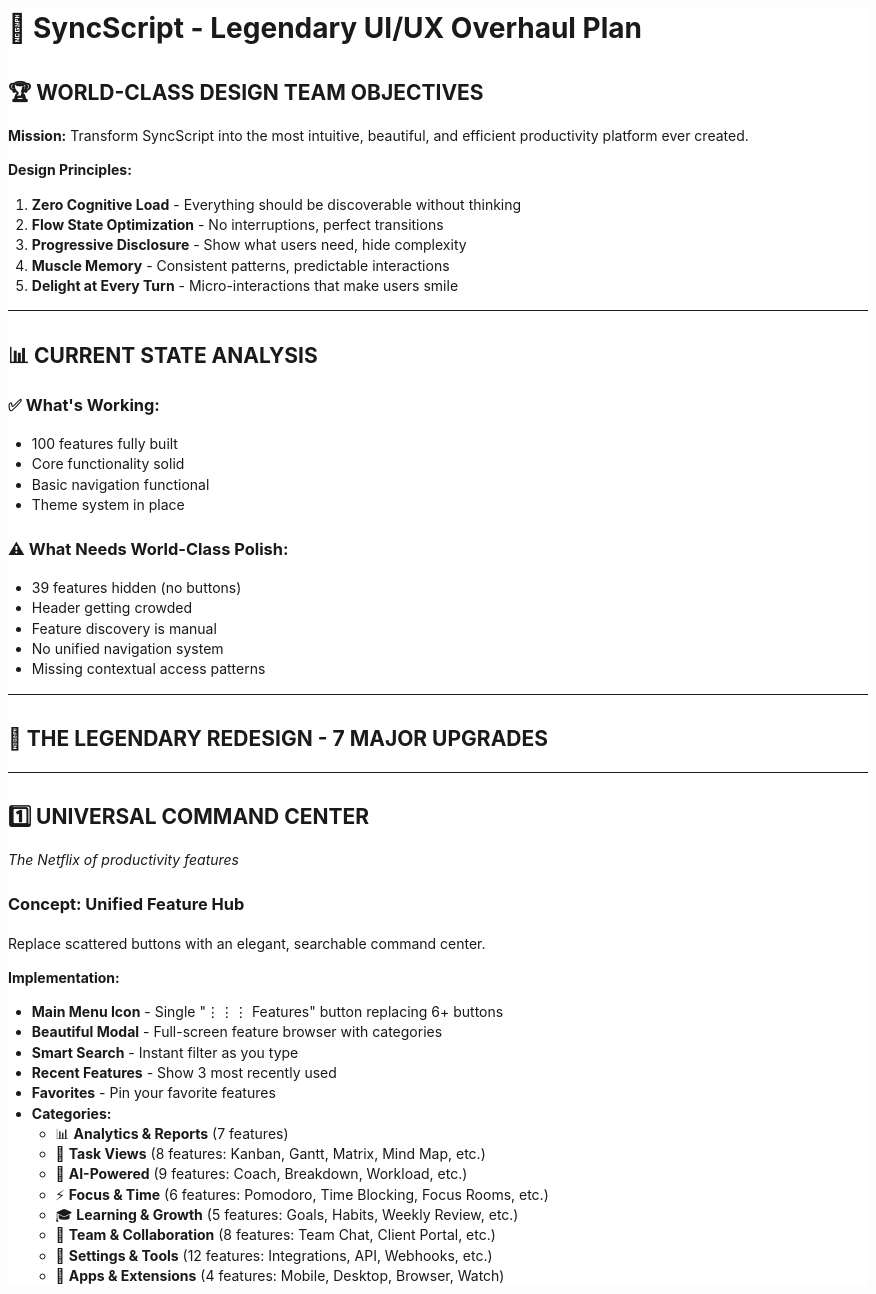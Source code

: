 # 🎨 SyncScript - Legendary UI/UX Overhaul Plan

## 🏆 **WORLD-CLASS DESIGN TEAM OBJECTIVES**

**Mission:** Transform SyncScript into the most intuitive, beautiful, and efficient productivity platform ever created.

**Design Principles:**
1. **Zero Cognitive Load** - Everything should be discoverable without thinking
2. **Flow State Optimization** - No interruptions, perfect transitions
3. **Progressive Disclosure** - Show what users need, hide complexity
4. **Muscle Memory** - Consistent patterns, predictable interactions
5. **Delight at Every Turn** - Micro-interactions that make users smile

---

## 📊 **CURRENT STATE ANALYSIS**

### ✅ **What's Working:**
- 100 features fully built
- Core functionality solid
- Basic navigation functional
- Theme system in place

### ⚠️ **What Needs World-Class Polish:**
- 39 features hidden (no buttons)
- Header getting crowded
- Feature discovery is manual
- No unified navigation system
- Missing contextual access patterns

---

## 🎯 **THE LEGENDARY REDESIGN - 7 MAJOR UPGRADES**

---

## **1️⃣ UNIVERSAL COMMAND CENTER** 
*The Netflix of productivity features*

### **Concept: Unified Feature Hub**
Replace scattered buttons with an elegant, searchable command center.

**Implementation:**
- **Main Menu Icon** - Single "⋮⋮⋮ Features" button replacing 6+ buttons
- **Beautiful Modal** - Full-screen feature browser with categories
- **Smart Search** - Instant filter as you type
- **Recent Features** - Show 3 most recently used
- **Favorites** - Pin your favorite features
- **Categories:**
  - 📊 **Analytics & Reports** (7 features)
  - 🎯 **Task Views** (8 features: Kanban, Gantt, Matrix, Mind Map, etc.)
  - 🤖 **AI-Powered** (9 features: Coach, Breakdown, Workload, etc.)
  - ⚡ **Focus & Time** (6 features: Pomodoro, Time Blocking, Focus Rooms, etc.)
  - 🎓 **Learning & Growth** (5 features: Goals, Habits, Weekly Review, etc.)
  - 👥 **Team & Collaboration** (8 features: Team Chat, Client Portal, etc.)
  - 🔧 **Settings & Tools** (12 features: Integrations, API, Webhooks, etc.)
  - 📱 **Apps & Extensions** (4 features: Mobile, Desktop, Browser, Watch)
